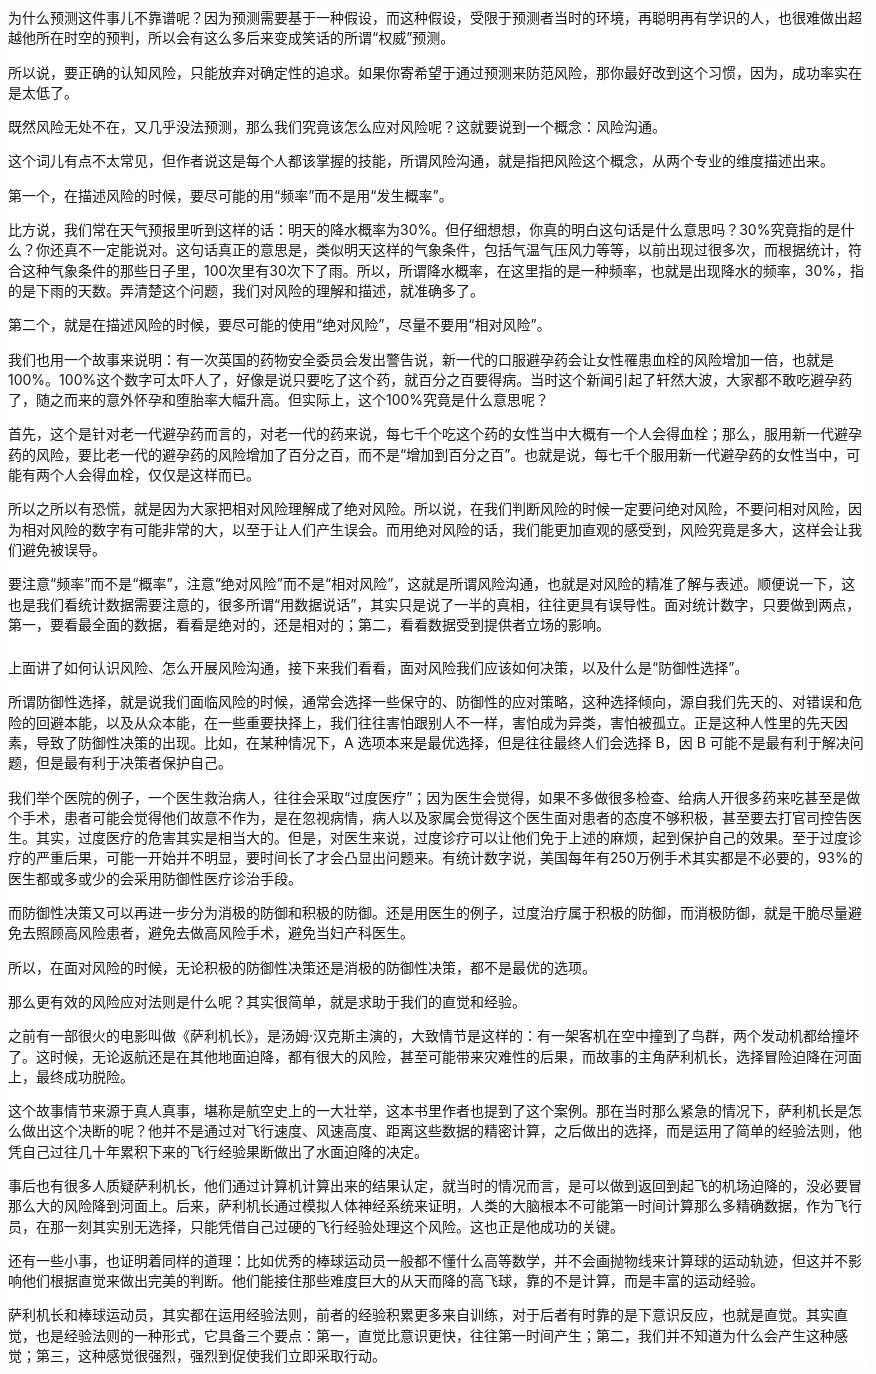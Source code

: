 为什么预测这件事儿不靠谱呢？因为预测需要基于一种假设，而这种假设，受限于预测者当时的环境，再聪明再有学识的人，也很难做出超越他所在时空的预判，所以会有这么多后来变成笑话的所谓“权威”预测。

所以说，要正确的认知风险，只能放弃对确定性的追求。如果你寄希望于通过预测来防范风险，那你最好改到这个习惯，因为，成功率实在是太低了。

既然风险无处不在，又几乎没法预测，那么我们究竟该怎么应对风险呢？这就要说到一个概念：风险沟通。

这个词儿有点不太常见，但作者说这是每个人都该掌握的技能，所谓风险沟通，就是指把风险这个概念，从两个专业的维度描述出来。

第一个，在描述风险的时候，要尽可能的用“频率”而不是用“发生概率”。

比方说，我们常在天气预报里听到这样的话：明天的降水概率为30%。但仔细想想，你真的明白这句话是什么意思吗？30%究竟指的是什么？你还真不一定能说对。这句话真正的意思是，类似明天这样的气象条件，包括气温气压风力等等，以前出现过很多次，而根据统计，符合这种气象条件的那些日子里，100次里有30次下了雨。所以，所谓降水概率，在这里指的是一种频率，也就是出现降水的频率，30%，指的是下雨的天数。弄清楚这个问题，我们对风险的理解和描述，就准确多了。

第二个，就是在描述风险的时候，要尽可能的使用“绝对风险”，尽量不要用“相对风险”。

我们也用一个故事来说明：有一次英国的药物安全委员会发出警告说，新一代的口服避孕药会让女性罹患血栓的风险增加一倍，也就是100%。100%这个数字可太吓人了，好像是说只要吃了这个药，就百分之百要得病。当时这个新闻引起了轩然大波，大家都不敢吃避孕药了，随之而来的意外怀孕和堕胎率大幅升高。但实际上，这个100%究竟是什么意思呢？

首先，这个是针对老一代避孕药而言的，对老一代的药来说，每七千个吃这个药的女性当中大概有一个人会得血栓；那么，服用新一代避孕药的风险，要比老一代的避孕药的风险增加了百分之百，而不是“增加到百分之百”。也就是说，每七千个服用新一代避孕药的女性当中，可能有两个人会得血栓，仅仅是这样而已。

所以之所以有恐慌，就是因为大家把相对风险理解成了绝对风险。所以说，在我们判断风险的时候一定要问绝对风险，不要问相对风险，因为相对风险的数字有可能非常的大，以至于让人们产生误会。而用绝对风险的话，我们能更加直观的感受到，风险究竟是多大，这样会让我们避免被误导。

要注意“频率”而不是“概率”，注意“绝对风险”而不是“相对风险”，这就是所谓风险沟通，也就是对风险的精准了解与表述。顺便说一下，这也是我们看统计数据需要注意的，很多所谓“用数据说话”，其实只是说了一半的真相，往往更具有误导性。面对统计数字，只要做到两点，第一，要看最全面的数据，看看是绝对的，还是相对的；第二，看看数据受到提供者立场的影响。

###  



上面讲了如何认识风险、怎么开展风险沟通，接下来我们看看，面对风险我们应该如何决策，以及什么是“防御性选择”。

所谓防御性选择，就是说我们面临风险的时候，通常会选择一些保守的、防御性的应对策略，这种选择倾向，源自我们先天的、对错误和危险的回避本能，以及从众本能，在一些重要抉择上，我们往往害怕跟别人不一样，害怕成为异类，害怕被孤立。正是这种人性里的先天因素，导致了防御性决策的出现。比如，在某种情况下，A 选项本来是最优选择，但是往往最终人们会选择 B，因 B 可能不是最有利于解决问题，但是最有利于决策者保护自己。

我们举个医院的例子，一个医生救治病人，往往会采取“过度医疗”；因为医生会觉得，如果不多做很多检查、给病人开很多药来吃甚至是做个手术，患者可能会觉得他们故意不作为，是在忽视病情，病人以及家属会觉得这个医生面对患者的态度不够积极，甚至要去打官司控告医生。其实，过度医疗的危害其实是相当大的。但是，对医生来说，过度诊疗可以让他们免于上述的麻烦，起到保护自己的效果。至于过度诊疗的严重后果，可能一开始并不明显，要时间长了才会凸显出问题来。有统计数字说，美国每年有250万例手术其实都是不必要的，93%的医生都或多或少的会采用防御性医疗诊治手段。

而防御性决策又可以再进一步分为消极的防御和积极的防御。还是用医生的例子，过度治疗属于积极的防御，而消极防御，就是干脆尽量避免去照顾高风险患者，避免去做高风险手术，避免当妇产科医生。

所以，在面对风险的时候，无论积极的防御性决策还是消极的防御性决策，都不是最优的选项。

那么更有效的风险应对法则是什么呢？其实很简单，就是求助于我们的直觉和经验。

之前有一部很火的电影叫做《萨利机长》，是汤姆·汉克斯主演的，大致情节是这样的：有一架客机在空中撞到了鸟群，两个发动机都给撞坏了。这时候，无论返航还是在其他地面迫降，都有很大的风险，甚至可能带来灾难性的后果，而故事的主角萨利机长，选择冒险迫降在河面上，最终成功脱险。

这个故事情节来源于真人真事，堪称是航空史上的一大壮举，这本书里作者也提到了这个案例。那在当时那么紧急的情况下，萨利机长是怎么做出这个决断的呢？他并不是通过对飞行速度、风速高度、距离这些数据的精密计算，之后做出的选择，而是运用了简单的经验法则，他凭自己过往几十年累积下来的飞行经验果断做出了水面迫降的决定。

事后也有很多人质疑萨利机长，他们通过计算机计算出来的结果认定，就当时的情况而言，是可以做到返回到起飞的机场迫降的，没必要冒那么大的风险降到河面上。后来，萨利机长通过模拟人体神经系统来证明，人类的大脑根本不可能第一时间计算那么多精确数据，作为飞行员，在那一刻其实别无选择，只能凭借自己过硬的飞行经验处理这个风险。这也正是他成功的关键。

还有一些小事，也证明着同样的道理：比如优秀的棒球运动员一般都不懂什么高等数学，并不会画抛物线来计算球的运动轨迹，但这并不影响他们根据直觉来做出完美的判断。他们能接住那些难度巨大的从天而降的高飞球，靠的不是计算，而是丰富的运动经验。

萨利机长和棒球运动员，其实都在运用经验法则，前者的经验积累更多来自训练，对于后者有时靠的是下意识反应，也就是直觉。其实直觉，也是经验法则的一种形式，它具备三个要点：第一，直觉比意识更快，往往第一时间产生；第二，我们并不知道为什么会产生这种感觉；第三，这种感觉很强烈，强烈到促使我们立即采取行动。
